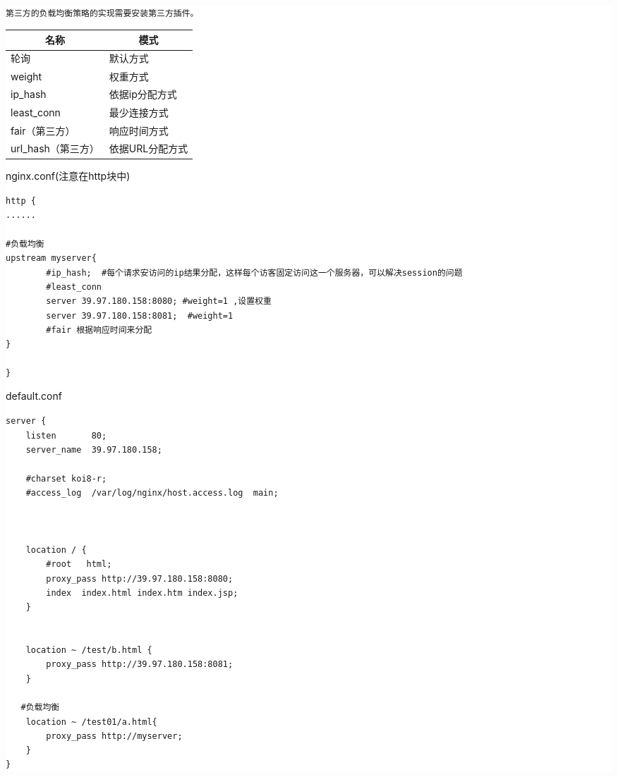 ```
第三方的负载均衡策略的实现需要安装第三方插件。
```

| 名称               | 模式            |
| ------------------ | --------------- |
| 轮询               | 默认方式        |
| weight             | 权重方式        |
| ip_hash            | 依据ip分配方式  |
| least_conn         | 最少连接方式    |
| fair（第三方）     | 响应时间方式    |
| url_hash（第三方） | 依据URL分配方式 |

nginx.conf(注意在http块中)

```
http {
......

#负载均衡
upstream myserver{
        #ip_hash;  #每个请求安访问的ip结果分配，这样每个访客固定访问这一个服务器，可以解决session的问题 
        #least_conn
        server 39.97.180.158:8080; #weight=1 ,设置权重
        server 39.97.180.158:8081;  #weight=1
        #fair 根据响应时间来分配
}

}
```

default.conf

```
server {
    listen       80;
    server_name  39.97.180.158;

    #charset koi8-r;
    #access_log  /var/log/nginx/host.access.log  main;



    location / {
        #root   html;
        proxy_pass http://39.97.180.158:8080;
        index  index.html index.htm index.jsp;
    }


    location ~ /test/b.html {
        proxy_pass http://39.97.180.158:8081;
    }

   #负载均衡
    location ~ /test01/a.html{
        proxy_pass http://myserver;
    }
}
```
